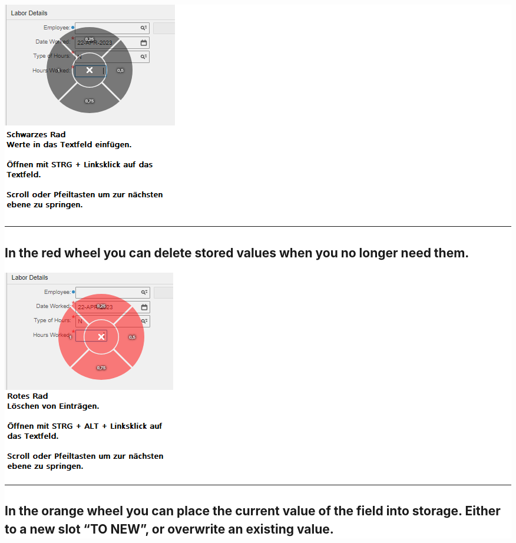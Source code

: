 ![wheel_get.png](https://github.com/dev-101010/APMOD/blob/main/images/wheel_get.png)

----
In the **red** wheel you can delete stored values when you no longer need them.
----

![wheel_del.png](https://github.com/dev-101010/APMOD/blob/main/images/wheel_del.png)

----
In the **orange** wheel you can place the current value of the field into storage. Either to a new slot “TO NEW”, or overwrite an existing value.
----
